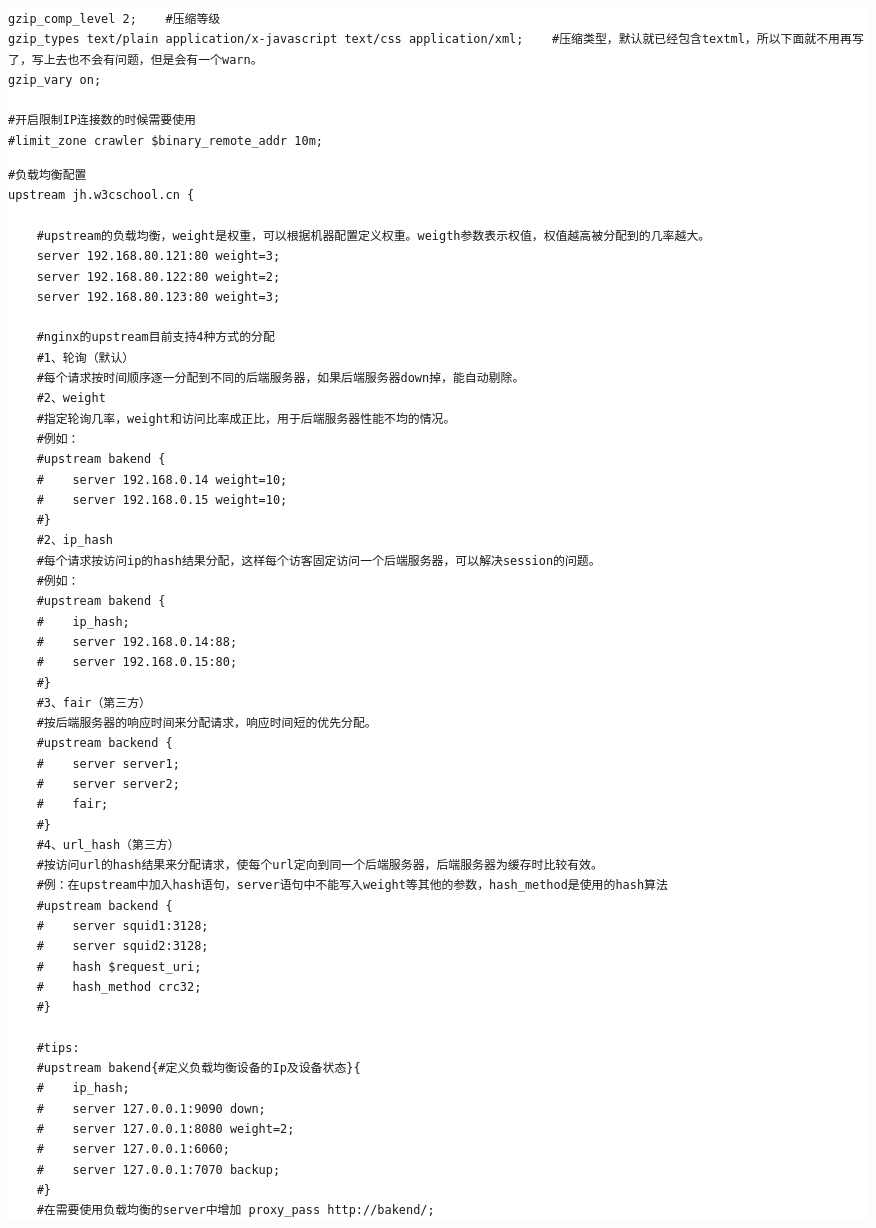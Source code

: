 ```
gzip_comp_level 2;    #压缩等级
gzip_types text/plain application/x-javascript text/css application/xml;    #压缩类型，默认就已经包含textml，所以下面就不用再写了，写上去也不会有问题，但是会有一个warn。
gzip_vary on;

#开启限制IP连接数的时候需要使用
#limit_zone crawler $binary_remote_addr 10m;
```



```
#负载均衡配置
upstream jh.w3cschool.cn {
 
    #upstream的负载均衡，weight是权重，可以根据机器配置定义权重。weigth参数表示权值，权值越高被分配到的几率越大。
    server 192.168.80.121:80 weight=3;
    server 192.168.80.122:80 weight=2;
    server 192.168.80.123:80 weight=3;

    #nginx的upstream目前支持4种方式的分配
    #1、轮询（默认）
    #每个请求按时间顺序逐一分配到不同的后端服务器，如果后端服务器down掉，能自动剔除。
    #2、weight
    #指定轮询几率，weight和访问比率成正比，用于后端服务器性能不均的情况。
    #例如：
    #upstream bakend {
    #    server 192.168.0.14 weight=10;
    #    server 192.168.0.15 weight=10;
    #}
    #2、ip_hash
    #每个请求按访问ip的hash结果分配，这样每个访客固定访问一个后端服务器，可以解决session的问题。
    #例如：
    #upstream bakend {
    #    ip_hash;
    #    server 192.168.0.14:88;
    #    server 192.168.0.15:80;
    #}
    #3、fair（第三方）
    #按后端服务器的响应时间来分配请求，响应时间短的优先分配。
    #upstream backend {
    #    server server1;
    #    server server2;
    #    fair;
    #}
    #4、url_hash（第三方）
    #按访问url的hash结果来分配请求，使每个url定向到同一个后端服务器，后端服务器为缓存时比较有效。
    #例：在upstream中加入hash语句，server语句中不能写入weight等其他的参数，hash_method是使用的hash算法
    #upstream backend {
    #    server squid1:3128;
    #    server squid2:3128;
    #    hash $request_uri;
    #    hash_method crc32;
    #}

    #tips:
    #upstream bakend{#定义负载均衡设备的Ip及设备状态}{
    #    ip_hash;
    #    server 127.0.0.1:9090 down;
    #    server 127.0.0.1:8080 weight=2;
    #    server 127.0.0.1:6060;
    #    server 127.0.0.1:7070 backup;
    #}
    #在需要使用负载均衡的server中增加 proxy_pass http://bakend/;
```